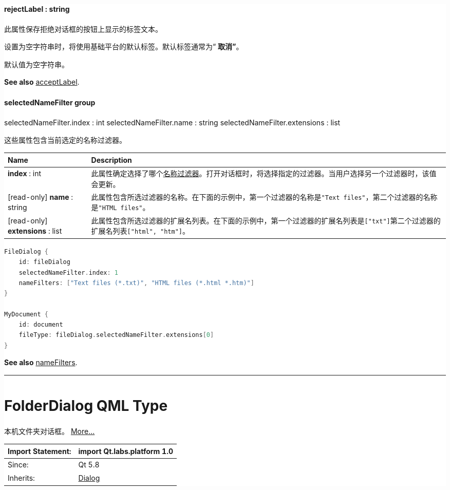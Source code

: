 

#### rejectLabel : string

此属性保存拒绝对话框的按钮上显示的标签文本。

设置为空字符串时，将使用基础平台的默认标签。默认标签通常为“ **取消”**。

默认值为空字符串。

**See also** [acceptLabel](https://doc.qt.io/qt-5.9/qml-qt-labs-platform-filedialog.html#acceptLabel-prop).



#### selectedNameFilter group 
selectedNameFilter.index : int
selectedNameFilter.name : string
selectedNameFilter.extensions : list<string>

这些属性包含当前选定的名称过滤器。

| Name                                      | Description                                                  |
| :---------------------------------------- | :----------------------------------------------------------- |
| **index** : int                           | 此属性确定选择了哪个[名称过滤器](https://doc.qt.io/qt-5.9/qml-qt-labs-platform-filedialog.html#nameFilters-prop)。打开对话框时，将选择指定的过滤器。当用户选择另一个过滤器时，该值会更新。 |
| [read-only] **name** : string             | 此属性包含所选过滤器的名称。在下面的示例中，第一个过滤器的名称是`"Text files"`，第二个过滤器的名称是`"HTML files"`。 |
| [read-only] **extensions** : list<string> | 此属性包含所选过滤器的扩展名列表。在下面的示例中，第一个过滤器的扩展名列表是`["txt"]`第二个过滤器的扩展名列表`["html", "htm"]`。 |

```c++
FileDialog {
    id: fileDialog
    selectedNameFilter.index: 1
    nameFilters: ["Text files (*.txt)", "HTML files (*.html *.htm)"]
}

MyDocument {
    id: document
    fileType: fileDialog.selectedNameFilter.extensions[0]
}
```

**See also** [nameFilters](https://doc.qt.io/qt-5.9/qml-qt-labs-platform-filedialog.html#nameFilters-prop).





------

# FolderDialog QML Type



本机文件夹对话框。 [More...](https://doc.qt.io/qt-5.9/qml-qt-labs-platform-folderdialog.html#details)

| Import Statement: | import Qt.labs.platform 1.0                                  |
| ----------------- | ------------------------------------------------------------ |
| Since:            | Qt 5.8                                                       |
| Inherits:         | [Dialog](https://doc.qt.io/qt-5.9/qml-qt-labs-platform-dialog.html) |
